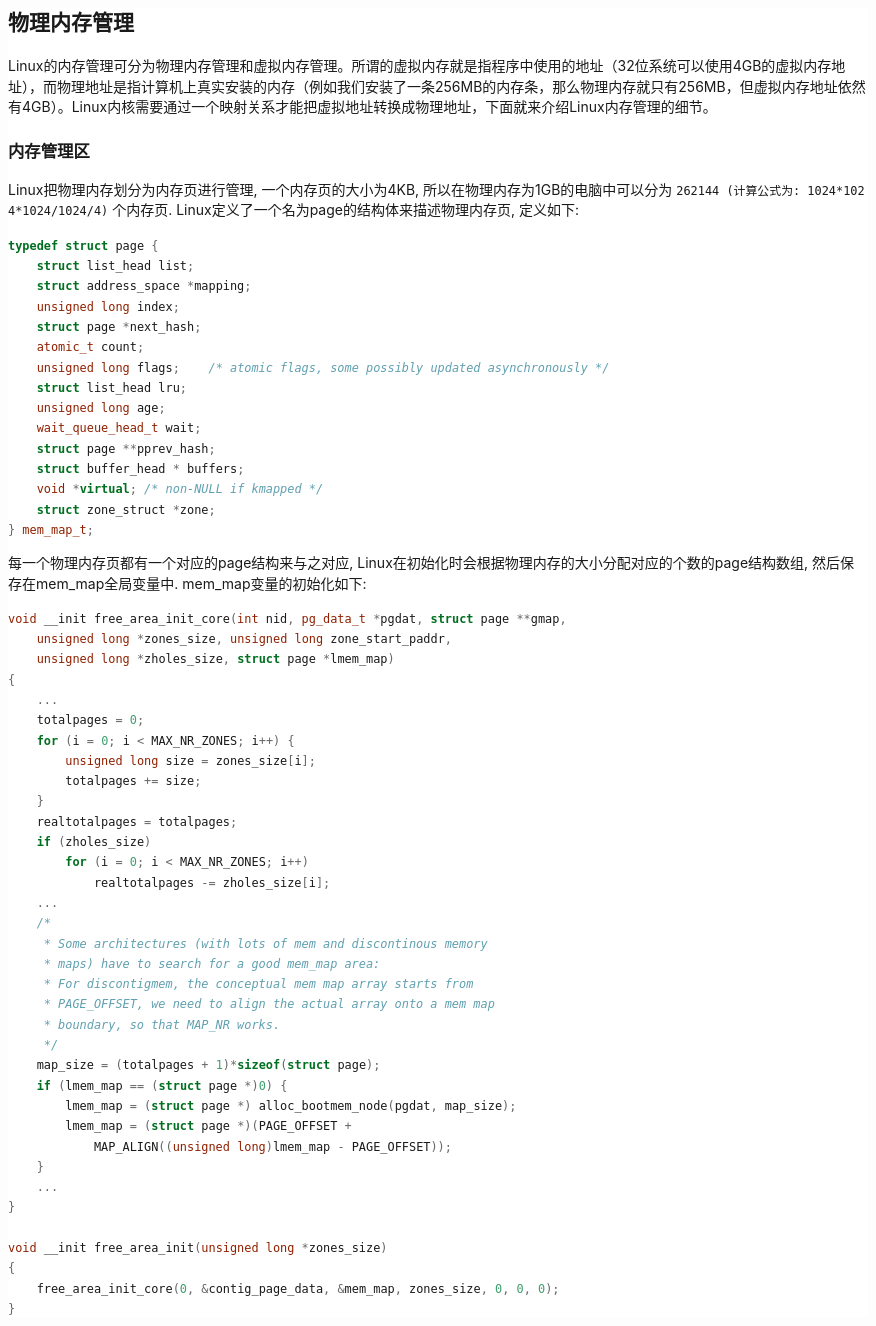## 物理内存管理
Linux的内存管理可分为物理内存管理和虚拟内存管理。所谓的虚拟内存就是指程序中使用的地址（32位系统可以使用4GB的虚拟内存地址），而物理地址是指计算机上真实安装的内存（例如我们安装了一条256MB的内存条，那么物理内存就只有256MB，但虚拟内存地址依然有4GB）。Linux内核需要通过一个映射关系才能把虚拟地址转换成物理地址，下面就来介绍Linux内存管理的细节。
### 内存管理区
Linux把物理内存划分为内存页进行管理, 一个内存页的大小为4KB, 所以在物理内存为1GB的电脑中可以分为 `262144 (计算公式为: 1024*1024*1024/1024/4)` 个内存页. Linux定义了一个名为page的结构体来描述物理内存页, 定义如下:
```cpp
typedef struct page {
    struct list_head list;
    struct address_space *mapping;
    unsigned long index;
    struct page *next_hash;
    atomic_t count;
    unsigned long flags;	/* atomic flags, some possibly updated asynchronously */
    struct list_head lru;
    unsigned long age;
    wait_queue_head_t wait;
    struct page **pprev_hash;
    struct buffer_head * buffers;
    void *virtual; /* non-NULL if kmapped */
    struct zone_struct *zone;
} mem_map_t;
```
每一个物理内存页都有一个对应的page结构来与之对应, Linux在初始化时会根据物理内存的大小分配对应的个数的page结构数组, 然后保存在mem_map全局变量中. mem_map变量的初始化如下:
```cpp
void __init free_area_init_core(int nid, pg_data_t *pgdat, struct page **gmap,
    unsigned long *zones_size, unsigned long zone_start_paddr,
    unsigned long *zholes_size, struct page *lmem_map)
{
    ...
    totalpages = 0;
    for (i = 0; i < MAX_NR_ZONES; i++) {
        unsigned long size = zones_size[i];
        totalpages += size;
    }
    realtotalpages = totalpages;
    if (zholes_size)
        for (i = 0; i < MAX_NR_ZONES; i++)
            realtotalpages -= zholes_size[i];
    ...
    /*
     * Some architectures (with lots of mem and discontinous memory
     * maps) have to search for a good mem_map area:
     * For discontigmem, the conceptual mem map array starts from
     * PAGE_OFFSET, we need to align the actual array onto a mem map
     * boundary, so that MAP_NR works.
     */
    map_size = (totalpages + 1)*sizeof(struct page);
    if (lmem_map == (struct page *)0) {
        lmem_map = (struct page *) alloc_bootmem_node(pgdat, map_size);
        lmem_map = (struct page *)(PAGE_OFFSET +
            MAP_ALIGN((unsigned long)lmem_map - PAGE_OFFSET));
    }
    ...
}

void __init free_area_init(unsigned long *zones_size)
{
    free_area_init_core(0, &contig_page_data, &mem_map, zones_size, 0, 0, 0);
}
```